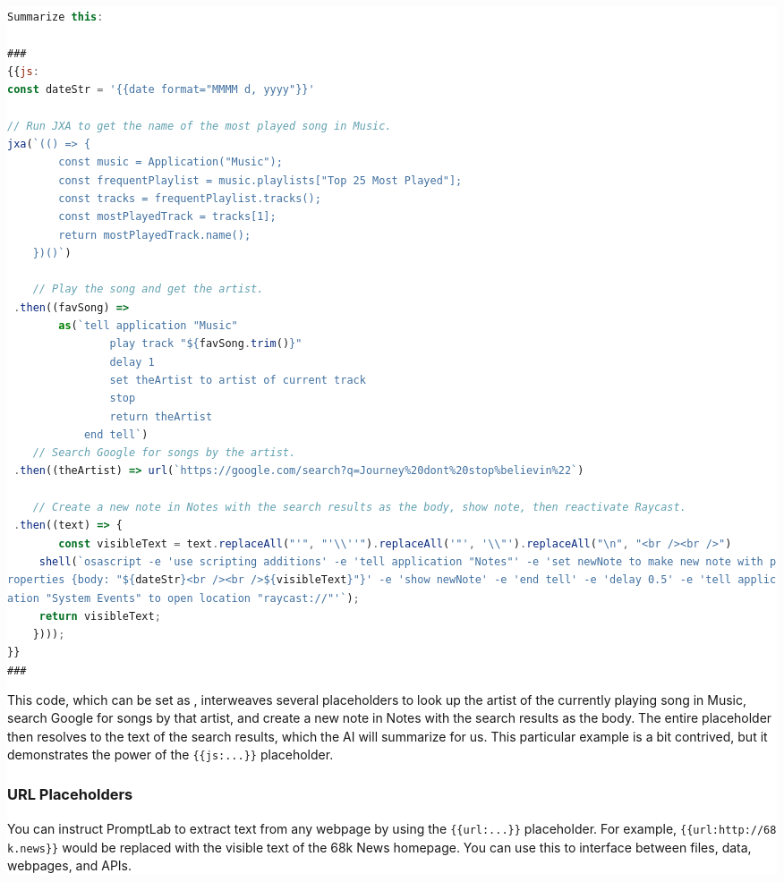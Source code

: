 ```javascript
Summarize this:

###
{{js:
const dateStr = '{{date format="MMMM d, yyyy"}}'

// Run JXA to get the name of the most played song in Music.
jxa(`(() => {
        const music = Application("Music");
        const frequentPlaylist = music.playlists["Top 25 Most Played"];
        const tracks = frequentPlaylist.tracks();
        const mostPlayedTrack = tracks[1];
        return mostPlayedTrack.name();
    })()`)

    // Play the song and get the artist.
 .then((favSong) => 
        as(`tell application "Music"
                play track "${favSong.trim()}"
                delay 1
                set theArtist to artist of current track
                stop
                return theArtist
            end tell`)
    // Search Google for songs by the artist.
 .then((theArtist) => url(`https://google.com/search?q=Journey%20dont%20stop%believin%22`)

    // Create a new note in Notes with the search results as the body, show note, then reactivate Raycast.
 .then((text) => {
        const visibleText = text.replaceAll("'", "'\\''").replaceAll('"', '\\"').replaceAll("\n", "<br /><br />")
     shell(`osascript -e 'use scripting additions' -e 'tell application "Notes"' -e 'set newNote to make new note with properties {body: "${dateStr}<br /><br />${visibleText}"}' -e 'show newNote' -e 'end tell' -e 'delay 0.5' -e 'tell application "System Events" to open location "raycast://"'`);
     return visibleText;
    })));
}}
###
```

This code, which can be set as , interweaves several placeholders to look up the artist of the currently playing song in Music, search Google for songs by that artist, and create a new note in Notes with the search results as the body. The entire placeholder then resolves to the text of the search results, which the AI will summarize for us. This particular example is a bit contrived, but it demonstrates the power of the `{{js:...}}` placeholder.

### URL Placeholders

You can instruct PromptLab to extract text from any webpage by using the `{{url:...}}` placeholder. For example, `{{url:http://68k.news}}` would be replaced with the visible text of the 68k News homepage. You can use this to interface between files, data, webpages, and APIs.
